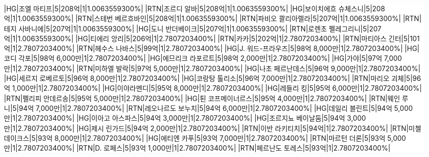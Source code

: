 |HG|조엘 마티프|5|208억|1|1.0063559300%|
|RTN|조르디 알바|5|208억|1|1.0063559300%|
|HG|보이치에흐 슈체스니|5|208억|1|1.0063559300%|
|RTN|스테번 베르흐바인|5|208억|1|1.0063559300%|
|RTN|파비오 콸리아렐라|5|207억|1|1.0063559300%|
|RTN|테지 사바니에|5|207억|1|1.0063559300%|
|HG|도니 반더베이크|5|207억|1|1.0063559300%|
|RTN|로렌초 펠레그리니|5|207억|1|1.0063559300%|
|HG|티에리 앙리|5|206억|1|2.7807203400%|
|RTN|카카|5|202억|1|2.7807203400%|
|RTN|마티아스 긴터|5|101억|1|2.7807203400%|
|RTN|헤수스 나바스|5|99억|1|2.7807203400%|
|HG|J. 워드-프라우즈|5|98억 8,000만|1|2.7807203400%|
|HG|코디 각포|5|98억 6,000만|1|2.7807203400%|
|HG|에므리크 라포르트|5|98억 2,000만|1|2.7807203400%|
|HG|가야|5|97억 7,000만|1|2.7807203400%|
|RTN|미하엘 발락|5|97억 5,000만|1|2.7807203400%|
|HG|나초 페르난데스|5|96억 9,000만|1|2.7807203400%|
|HG|세르지 로베르토|5|96억 8,000만|1|2.7807203400%|
|HG|코랑탕 톨리소|5|96억 7,000만|1|2.7807203400%|
|RTN|마리오 괴체|5|96억 1,000만|1|2.7807203400%|
|HG|이야라멘디|5|95억 8,000만|1|2.7807203400%|
|HG|레들리 킹|5|95억 6,000만|1|2.7807203400%|
|RTN|펠리피 안데르송|5|95억 5,000만|1|2.7807203400%|
|HG|퇸 코프메이너르스|5|95억 4,000만|1|2.7807203400%|
|RTN|웨인 루니|5|94억 7,000만|1|2.7807203400%|
|RTN|레오나르도 보누치|5|94억 6,000만|1|2.7807203400%|
|HG|데일리 블린트|5|94억 5,000만|1|2.7807203400%|
|HG|이아고 아스파스|5|94억 3,000만|1|2.7807203400%|
|HG|조르지뇨 베이날둠|5|94억 3,000만|1|2.7807203400%|
|HG|제시 린가드|5|94억 2,000만|1|2.7807203400%|
|RTN|이반 라키티치|5|94억|1|2.7807203400%|
|RTN|미첼 데이크스|5|93억 8,000만|1|2.7807203400%|
|HG|에티엔 카푸|5|93억 7,000만|1|2.7807203400%|
|RTN|마르턴 더론|5|93억 5,000만|1|2.7807203400%|
|RTN|D. 로페스|5|93억 1,000만|1|2.7807203400%|
|RTN|페르난도 토레스|5|93억|1|2.7807203400%|